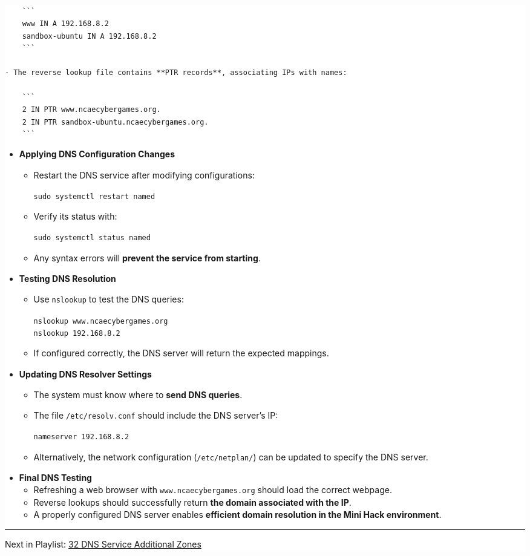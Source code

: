         ```
        www IN A 192.168.8.2  
        sandbox-ubuntu IN A 192.168.8.2  
        ```
        
    - The reverse lookup file contains **PTR records**, associating IPs with names:
        
        ```
        2 IN PTR www.ncaecybergames.org.  
        2 IN PTR sandbox-ubuntu.ncaecybergames.org.  
        ```
        
- **Applying DNS Configuration Changes**
    - Restart the DNS service after modifying configurations:
        
        ```
        sudo systemctl restart named  
        ```
        
    - Verify its status with:
        
        ```
        sudo systemctl status named  
        ```
        
    - Any syntax errors will **prevent the service from starting**.
- **Testing DNS Resolution**
    - Use `nslookup` to test the DNS queries:
        
        ```
        nslookup www.ncaecybergames.org  
        nslookup 192.168.8.2  
        ```
        
    - If configured correctly, the DNS server will return the expected mappings.
- **Updating DNS Resolver Settings**
    - The system must know where to **send DNS queries**.
    - The file `/etc/resolv.conf` should include the DNS server’s IP:
        
        ```
        nameserver 192.168.8.2  
        ```
        
    - Alternatively, the network configuration (`/etc/netplan/`) can be updated to specify the DNS server.
- **Final DNS Testing**
    - Refreshing a web browser with `www.ncaecybergames.org` should load the correct webpage.
    - Reverse lookups should successfully return **the domain associated with the IP**.
    - A properly configured DNS server enables **efficient domain resolution in the Mini Hack environment**.

---

Next in Playlist: [32 DNS Service Additional Zones](32%20DNS%20Service%20Additional%20Zones.md)